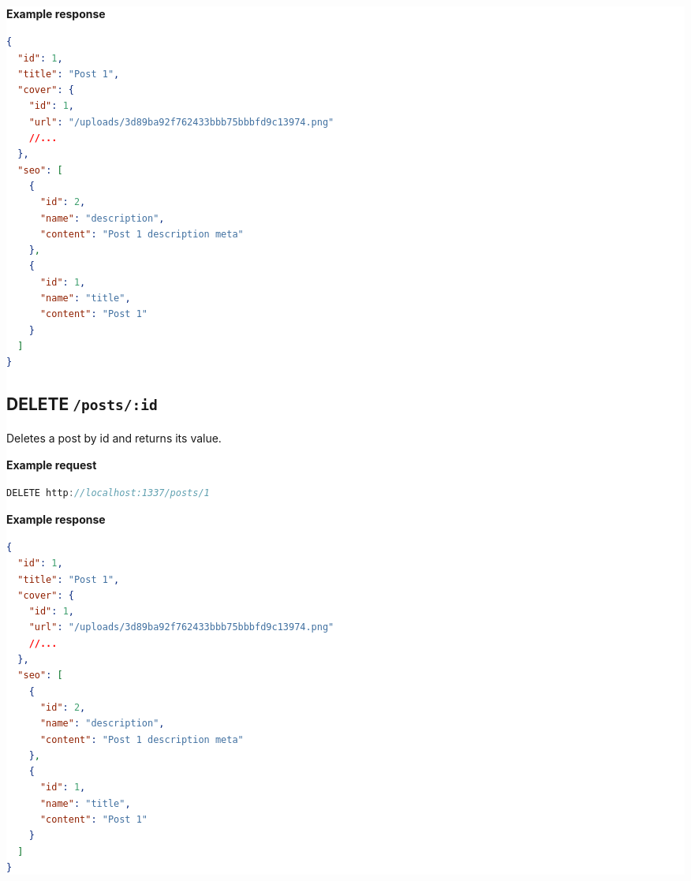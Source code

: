 **Example response**

```json
{
  "id": 1,
  "title": "Post 1",
  "cover": {
    "id": 1,
    "url": "/uploads/3d89ba92f762433bbb75bbbfd9c13974.png"
    //...
  },
  "seo": [
    {
      "id": 2,
      "name": "description",
      "content": "Post 1 description meta"
    },
    {
      "id": 1,
      "name": "title",
      "content": "Post 1"
    }
  ]
}
```

## DELETE `/posts/:id`

Deletes a post by id and returns its value.

**Example request**

```js
DELETE http://localhost:1337/posts/1
```

**Example response**

```json
{
  "id": 1,
  "title": "Post 1",
  "cover": {
    "id": 1,
    "url": "/uploads/3d89ba92f762433bbb75bbbfd9c13974.png"
    //...
  },
  "seo": [
    {
      "id": 2,
      "name": "description",
      "content": "Post 1 description meta"
    },
    {
      "id": 1,
      "name": "title",
      "content": "Post 1"
    }
  ]
}
```
